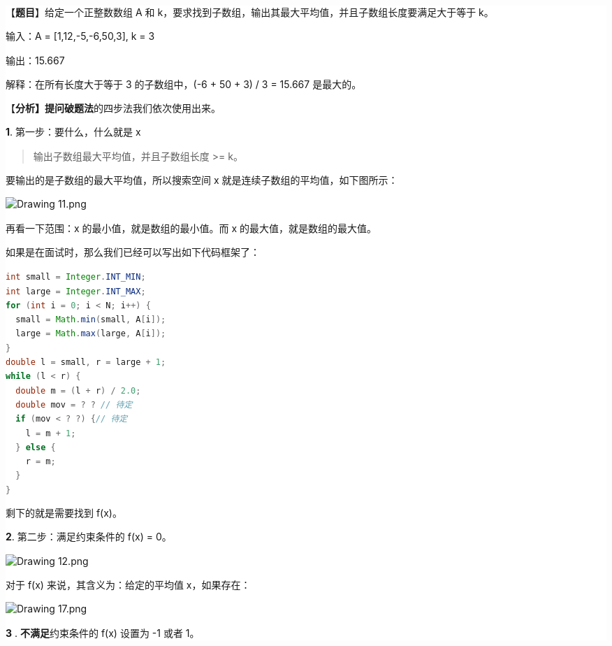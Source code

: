 【**题目**】给定一个正整数数组 A 和 k，要求找到子数组，输出其最大平均值，并且子数组长度要满足大于等于 k。

输入：A = \[1,12,-5,-6,50,3\], k = 3

输出：15.667

解释：在所有长度大于等于 3 的子数组中，(-6 + 50 + 3) / 3 = 15.667 是最大的。

【**分析】提问破题法**的四步法我们依次使用出来。

**1**. 第一步：要什么，什么就是 x
> 输出子数组最大平均值，并且子数组长度 \>= k。

要输出的是子数组的最大平均值，所以搜索空间 x 就是连续子数组的平均值，如下图所示：


<Image alt="Drawing 11.png" src="https://s0.lgstatic.com/i/image6/M01/27/B8/CioPOWBdnfCAfgTUAABrY1hyi1k406.png"/> 


再看一下范围：x 的最小值，就是数组的最小值。而 x 的最大值，就是数组的最大值。

如果是在面试时，那么我们已经可以写出如下代码框架了：

```java
int small = Integer.INT_MIN;
int large = Integer.INT_MAX;
for (int i = 0; i < N; i++) {
  small = Math.min(small, A[i]);
  large = Math.max(large, A[i]);
}
double l = small, r = large + 1;
while (l < r) {
  double m = (l + r) / 2.0;
  double mov = ? ? // 待定
  if (mov < ? ?) {// 待定
    l = m + 1;
  } else {
    r = m;
  }
}
```

剩下的就是需要找到 f(x)。

**2**. 第二步：满足约束条件的 f(x) = 0。


<Image alt="Drawing 12.png" src="https://s0.lgstatic.com/i/image6/M01/27/BB/Cgp9HWBdngWALZ9zAABhy_ZI9lg598.png"/> 


对于 f(x) 来说，其含义为：给定的平均值 x，如果存在：


<Image alt="Drawing 17.png" src="https://s0.lgstatic.com/i/image6/M01/27/BB/Cgp9HWBdnieAbr7hAABBUtXsXLI943.png"/> 


**3** . **不满足**约束条件的 f(x) 设置为 -1 或者 1。

